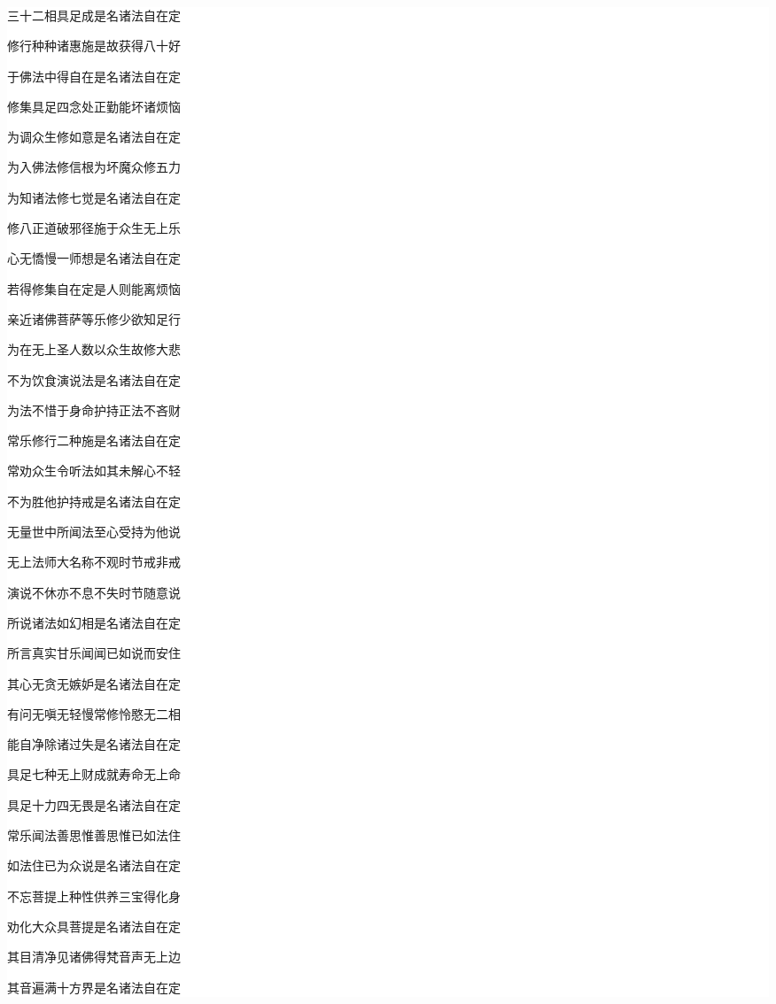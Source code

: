 三十二相具足成是名诸法自在定

修行种种诸惠施是故获得八十好

于佛法中得自在是名诸法自在定

修集具足四念处正勤能坏诸烦恼

为调众生修如意是名诸法自在定

为入佛法修信根为坏魔众修五力

为知诸法修七觉是名诸法自在定

修八正道破邪径施于众生无上乐

心无憍慢一师想是名诸法自在定

若得修集自在定是人则能离烦恼

亲近诸佛菩萨等乐修少欲知足行

为在无上圣人数以众生故修大悲

不为饮食演说法是名诸法自在定

为法不惜于身命护持正法不吝财

常乐修行二种施是名诸法自在定

常劝众生令听法如其未解心不轻

不为胜他护持戒是名诸法自在定

无量世中所闻法至心受持为他说

无上法师大名称不观时节戒非戒

演说不休亦不息不失时节随意说

所说诸法如幻相是名诸法自在定

所言真实甘乐闻闻已如说而安住

其心无贪无嫉妒是名诸法自在定

有问无嗔无轻慢常修怜愍无二相

能自净除诸过失是名诸法自在定

具足七种无上财成就寿命无上命

具足十力四无畏是名诸法自在定

常乐闻法善思惟善思惟已如法住

如法住已为众说是名诸法自在定

不忘菩提上种性供养三宝得化身

劝化大众具菩提是名诸法自在定

其目清净见诸佛得梵音声无上边

其音遍满十方界是名诸法自在定
